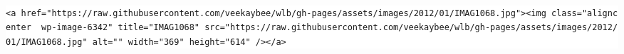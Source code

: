     <a href="https://raw.githubusercontent.com/veekaybee/wlb/gh-pages/assets/images/2012/01/IMAG1068.jpg"><img class="aligncenter  wp-image-6342" title="IMAG1068" src="https://raw.githubusercontent.com/veekaybee/wlb/gh-pages/assets/images/2012/01/IMAG1068.jpg" alt="" width="369" height="614" /></a>
  </p>
  